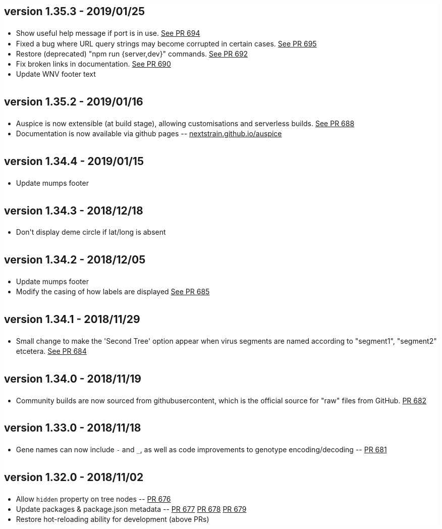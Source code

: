 ## version 1.35.3 - 2019/01/25
* Show useful help message if port is in use. [See PR 694](https://github.com/nextstrain/auspice/pull/694)
* Fixed a bug where URL query strings may become corrupted in certain cases. [See PR 695](https://github.com/nextstrain/auspice/pull/695)
* Restore (deprecated) "npm run {server,dev}" commands. [See PR 692](https://github.com/nextstrain/auspice/pull/692)
* Fix broken links in documentation. [See PR 690](https://github.com/nextstrain/auspice/pull/690)
* Update WNV footer text

## version 1.35.2 - 2019/01/16
* Auspice is now extensible (at build stage), allowing customisations and serverless builds. [See PR 688](https://github.com/nextstrain/auspice/pull/688)
* Documentation is now available via github pages -- [nextstrain.github.io/auspice](https://nextstrain.github.io/auspice/)

## version 1.34.4 - 2019/01/15
* Update mumps footer

## version 1.34.3 - 2018/12/18
* Don't display deme circle if lat/long is absent

## version 1.34.2 - 2018/12/05
* Update mumps footer
* Modify the casing of how labels are displayed [See PR 685](https://github.com/nextstrain/auspice/pull/685)

## version 1.34.1 - 2018/11/29
* Small change to make the 'Second Tree' option appear when virus segments are named according to "segment1", "segment2" etcetera. [See PR 684](https://github.com/nextstrain/auspice/pull/684)

## version 1.34.0 - 2018/11/19
* Community builds are now sourced from githubusercontent, which is the official source for "raw" files from GitHub. [PR 682](https://github.com/nextstrain/auspice/pull/682)

## version 1.33.0 - 2018/11/18
* Gene names can now include `-` and `_`, as well as code improvements to genotype encoding/decoding -- [PR 681](https://github.com/nextstrain/auspice/pull/681)

## version 1.32.0 - 2018/11/02
* Allow `hidden` property on tree nodes -- [PR 676](https://github.com/nextstrain/auspice/pull/676)
* Update packages & package.json metadata -- [PR 677](https://github.com/nextstrain/auspice/pull/677) [PR 678](https://github.com/nextstrain/auspice/pull/678) [PR 679](https://github.com/nextstrain/auspice/pull/679)
* Restore hot-reloading ability for development (above PRs)
